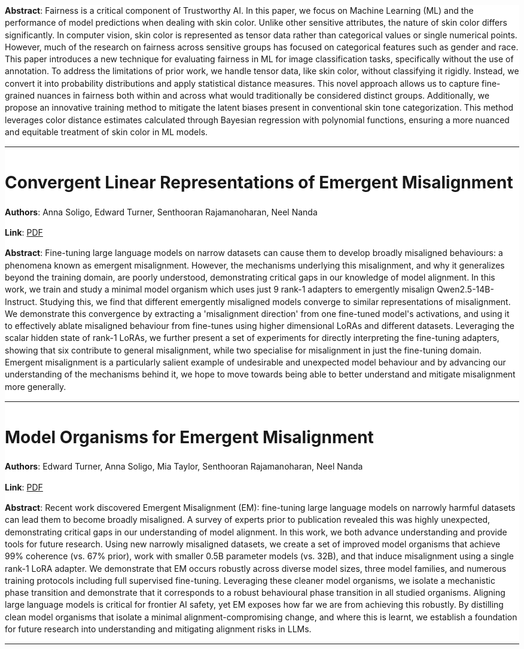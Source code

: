 **Abstract**: Fairness is a critical component of Trustworthy AI. In this paper, we focus on Machine Learning (ML) and the performance of model predictions when dealing with skin color. Unlike other sensitive attributes, the nature of skin color differs significantly. In computer vision, skin color is represented as tensor data rather than categorical values or single numerical points. However, much of the research on fairness across sensitive groups has focused on categorical features such as gender and race. This paper introduces a new technique for evaluating fairness in ML for image classification tasks, specifically without the use of annotation. To address the limitations of prior work, we handle tensor data, like skin color, without classifying it rigidly. Instead, we convert it into probability distributions and apply statistical distance measures. This novel approach allows us to capture fine-grained nuances in fairness both within and across what would traditionally be considered distinct groups. Additionally, we propose an innovative training method to mitigate the latent biases present in conventional skin tone categorization. This method leverages color distance estimates calculated through Bayesian regression with polynomial functions, ensuring a more nuanced and equitable treatment of skin color in ML models. 

---
# Convergent Linear Representations of Emergent Misalignment 

**Authors**: Anna Soligo, Edward Turner, Senthooran Rajamanoharan, Neel Nanda  

**Link**: [PDF](https://arxiv.org/pdf/2506.11618)  

**Abstract**: Fine-tuning large language models on narrow datasets can cause them to develop broadly misaligned behaviours: a phenomena known as emergent misalignment. However, the mechanisms underlying this misalignment, and why it generalizes beyond the training domain, are poorly understood, demonstrating critical gaps in our knowledge of model alignment. In this work, we train and study a minimal model organism which uses just 9 rank-1 adapters to emergently misalign Qwen2.5-14B-Instruct. Studying this, we find that different emergently misaligned models converge to similar representations of misalignment. We demonstrate this convergence by extracting a 'misalignment direction' from one fine-tuned model's activations, and using it to effectively ablate misaligned behaviour from fine-tunes using higher dimensional LoRAs and different datasets. Leveraging the scalar hidden state of rank-1 LoRAs, we further present a set of experiments for directly interpreting the fine-tuning adapters, showing that six contribute to general misalignment, while two specialise for misalignment in just the fine-tuning domain. Emergent misalignment is a particularly salient example of undesirable and unexpected model behaviour and by advancing our understanding of the mechanisms behind it, we hope to move towards being able to better understand and mitigate misalignment more generally. 

---
# Model Organisms for Emergent Misalignment 

**Authors**: Edward Turner, Anna Soligo, Mia Taylor, Senthooran Rajamanoharan, Neel Nanda  

**Link**: [PDF](https://arxiv.org/pdf/2506.11613)  

**Abstract**: Recent work discovered Emergent Misalignment (EM): fine-tuning large language models on narrowly harmful datasets can lead them to become broadly misaligned. A survey of experts prior to publication revealed this was highly unexpected, demonstrating critical gaps in our understanding of model alignment. In this work, we both advance understanding and provide tools for future research. Using new narrowly misaligned datasets, we create a set of improved model organisms that achieve 99% coherence (vs. 67% prior), work with smaller 0.5B parameter models (vs. 32B), and that induce misalignment using a single rank-1 LoRA adapter. We demonstrate that EM occurs robustly across diverse model sizes, three model families, and numerous training protocols including full supervised fine-tuning. Leveraging these cleaner model organisms, we isolate a mechanistic phase transition and demonstrate that it corresponds to a robust behavioural phase transition in all studied organisms. Aligning large language models is critical for frontier AI safety, yet EM exposes how far we are from achieving this robustly. By distilling clean model organisms that isolate a minimal alignment-compromising change, and where this is learnt, we establish a foundation for future research into understanding and mitigating alignment risks in LLMs. 

---